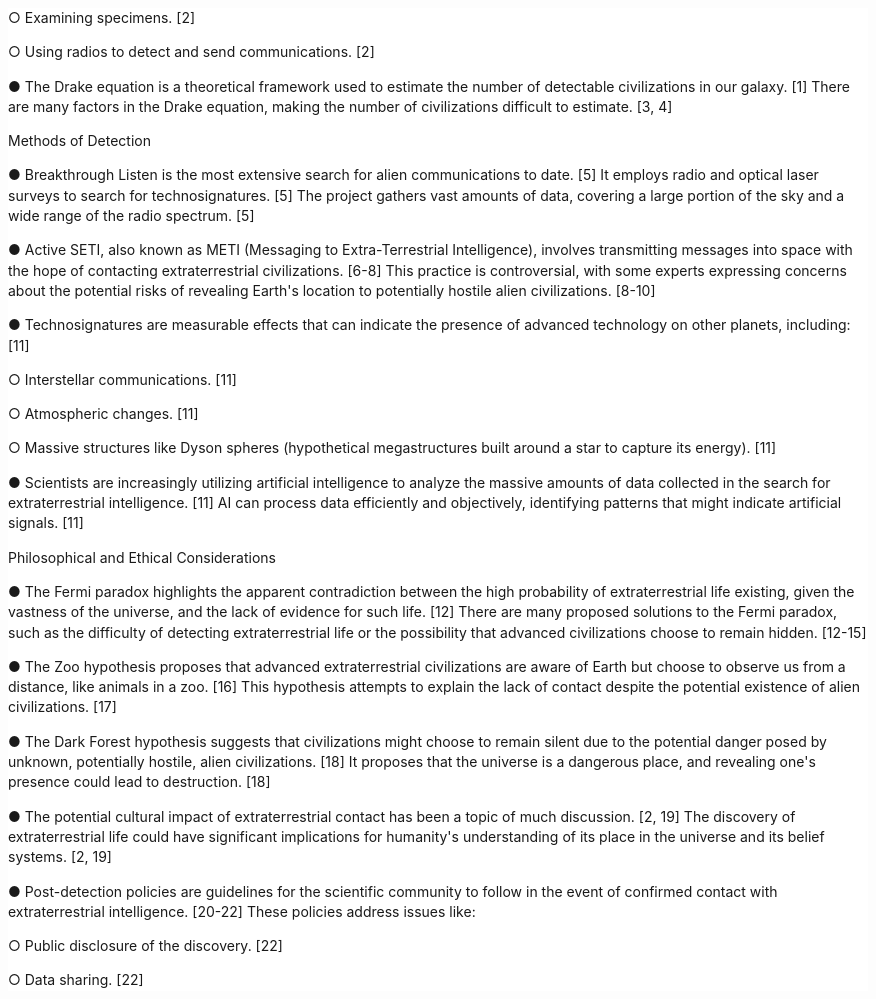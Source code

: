 ○ Examining specimens. \[2\]

○ Using radios to detect and send communications. \[2\]

● The Drake equation is a theoretical framework used to estimate the number of detectable civilizations in our galaxy. \[1\] There are many factors in the Drake equation, making the number of civilizations difficult to estimate. \[3, 4\]

Methods of Detection

● Breakthrough Listen is the most extensive search for alien communications to date. \[5\] It employs radio and optical laser surveys to search for technosignatures. \[5\] The project gathers vast amounts of data, covering a large portion of the sky and a wide range of the radio spectrum. \[5\]

● Active SETI, also known as METI (Messaging to Extra-Terrestrial Intelligence), involves transmitting messages into space with the hope of contacting extraterrestrial civilizations. \[6-8\] This practice is controversial, with some experts expressing concerns about the potential risks of revealing Earth's location to potentially hostile alien civilizations. \[8-10\]

● Technosignatures are measurable effects that can indicate the presence of advanced technology on other planets, including: \[11\]

○ Interstellar communications. \[11\]

○ Atmospheric changes. \[11\]

○ Massive structures like Dyson spheres (hypothetical megastructures built around a star to capture its energy). \[11\]

● Scientists are increasingly utilizing artificial intelligence to analyze the massive amounts of data collected in the search for extraterrestrial intelligence. \[11\] AI can process data efficiently and objectively, identifying patterns that might indicate artificial signals. \[11\]

Philosophical and Ethical Considerations

● The Fermi paradox highlights the apparent contradiction between the high probability of extraterrestrial life existing, given the vastness of the universe, and the lack of evidence for such life. \[12\] There are many proposed solutions to the Fermi paradox, such as the difficulty of detecting extraterrestrial life or the possibility that advanced civilizations choose to remain hidden. \[12-15\]

● The Zoo hypothesis proposes that advanced extraterrestrial civilizations are aware of Earth but choose to observe us from a distance, like animals in a zoo. \[16\] This hypothesis attempts to explain the lack of contact despite the potential existence of alien civilizations. \[17\]

● The Dark Forest hypothesis suggests that civilizations might choose to remain silent due to the potential danger posed by unknown, potentially hostile, alien civilizations. \[18\] It proposes that the universe is a dangerous place, and revealing one's presence could lead to destruction. \[18\]

● The potential cultural impact of extraterrestrial contact has been a topic of much discussion. \[2, 19\] The discovery of extraterrestrial life could have significant implications for humanity's understanding of its place in the universe and its belief systems. \[2, 19\]

● Post-detection policies are guidelines for the scientific community to follow in the event of confirmed contact with extraterrestrial intelligence. \[20-22\] These policies address issues like:

○ Public disclosure of the discovery. \[22\]

○ Data sharing. \[22\]
